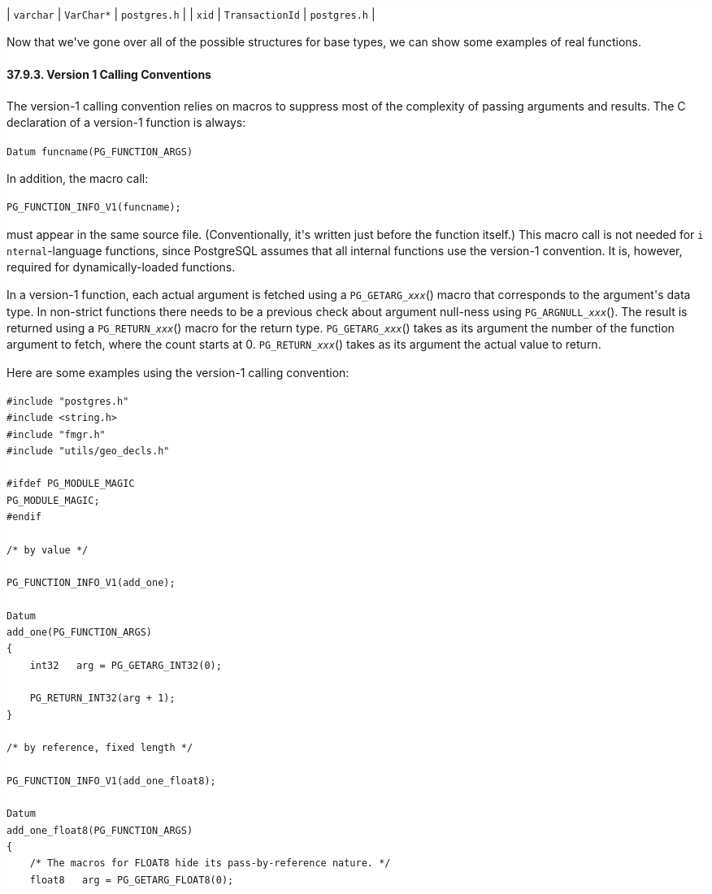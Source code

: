 | `varchar` | `VarChar*` | `postgres.h` |
| `xid` | `TransactionId` | `postgres.h` |

Now that we've gone over all of the possible structures for base types, we can show some examples of real functions.

#### 37.9.3. Version 1 Calling Conventions

The version-1 calling convention relies on macros to suppress most of the complexity of passing arguments and results. The C declaration of a version-1 function is always:

```text
Datum funcname(PG_FUNCTION_ARGS)
```

In addition, the macro call:

```text
PG_FUNCTION_INFO_V1(funcname);
```

must appear in the same source file. \(Conventionally, it's written just before the function itself.\) This macro call is not needed for `internal`-language functions, since PostgreSQL assumes that all internal functions use the version-1 convention. It is, however, required for dynamically-loaded functions.

In a version-1 function, each actual argument is fetched using a `PG_GETARG_`_`xxx`_\(\) macro that corresponds to the argument's data type. In non-strict functions there needs to be a previous check about argument null-ness using `PG_ARGNULL_`_`xxx`_\(\). The result is returned using a `PG_RETURN_`_`xxx`_\(\) macro for the return type. `PG_GETARG_`_`xxx`_\(\) takes as its argument the number of the function argument to fetch, where the count starts at 0. `PG_RETURN_`_`xxx`_\(\) takes as its argument the actual value to return.

Here are some examples using the version-1 calling convention:

```text
#include "postgres.h"
#include <string.h>
#include "fmgr.h"
#include "utils/geo_decls.h"

#ifdef PG_MODULE_MAGIC
PG_MODULE_MAGIC;
#endif

/* by value */

PG_FUNCTION_INFO_V1(add_one);

Datum
add_one(PG_FUNCTION_ARGS)
{
    int32   arg = PG_GETARG_INT32(0);

    PG_RETURN_INT32(arg + 1);
}

/* by reference, fixed length */

PG_FUNCTION_INFO_V1(add_one_float8);

Datum
add_one_float8(PG_FUNCTION_ARGS)
{
    /* The macros for FLOAT8 hide its pass-by-reference nature. */
    float8   arg = PG_GETARG_FLOAT8(0);

```